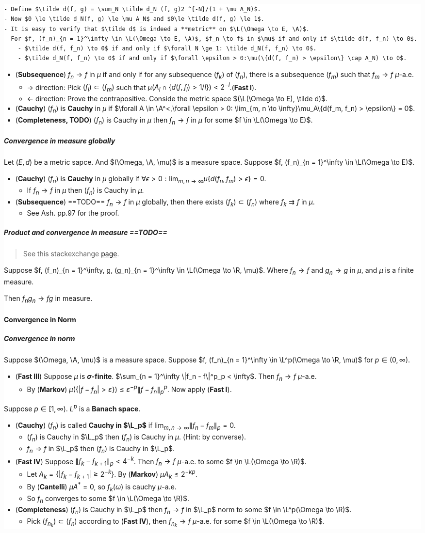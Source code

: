     - Define $\tilde d(f, g) = \sum_N \tilde d_N (f, g)2 ^{-N}/(1 + \mu A_N)$.
    - Now $0 \le \tilde d_N(f, g) \le \mu A_N$ and $0\le \tilde d(f, g) \le 1$.
    - It is easy to verify that $\tilde d$ is indeed a **metric** on $\L(\Omega \to E, \A)$.
    - For $f, (f_n)_{n = 1}^\infty \in \L(\Omega \to E, \A)$, $f_n \to f$ in $\mu$ if and only if $\tilde d(f, f_n) \to 0$.
        - $\tilde d(f, f_n) \to 0$ if and only if $\forall N \ge 1: \tilde d_N(f, f_n) \to 0$.
        - $\tilde d_N(f, f_n) \to 0$ if and only if $\forall \epsilon > 0:\mu(\{d(f, f_n) > \epsilon\} \cap A_N) \to 0$.
- (**Subsequence**) $f_n \to f$ in $\mu$ if and only if for any subsequence $(f_{k})$ of $(f_n)$, there is a subsequence $(f_m)$ such that $f_m \to f$ $\mu$-a.e.
    - $\to$ direction: Pick $(f_l) \subset (f_m)$ such that $\mu(A_l \cap \{d(f, f_l) > 1/l\}) < 2^{-l}$.(**Fast I**).
    - $\leftarrow$ direction: Prove the contrapositive. Conside the metric space $(\L(\Omega \to E), \tilde d)$.
- (**Cauchy**) $(f_n)$ is **Cauchy** in $\mu$ if $\forall A \in \A^<,\forall \epsilon > 0: \lim_{m, n \to \infty}\mu_A\{d(f_m, f_n) > \epsilon\} = 0$.
- (**Completeness, TODO**) $(f_n)$ is Cauchy in $\mu$ then $f_n \to f$ in $\mu$ for some $f \in \L(\Omega \to E)$.

##### Convergence in measure globally

Let $(E, d)$ be a metric sapce. And $(\Omega, \A, \mu)$ is a measure space. Suppose $f, (f_n)_{n = 1}^\infty \in \L(\Omega \to E)$.

- (**Cauchy**) $(f_n)$ is **Cauchy** in $\mu$ globally if $\forall \epsilon > 0: \lim_{m, n \to \infty} \mu\{d(f_n, f_m) > \epsilon\} = 0$.
  - If $f_n \to f$ in $\mu$ then $(f_n)$ is Cauchy in $\mu$.
- (**Subsequence**) ==TODO== $f_n \to f$ in $\mu$ globally, then there exists $(f_k) \subset (f_n)$ where $f_k \rightrightarrows f$ in $\mu$.
  - See Ash. pp.97 for the proof.

##### Product and convergence in measure ==TODO==

> See this stackexchange [page](https://math.stackexchange.com/questions/456393/convergence-in-measure-of-products).

Suppose $f, (f_n)_{n = 1}^\infty, g, (g_n)_{n = 1}^\infty \in \L(\Omega \to \R, \mu)$. Where $f_n \to f$ and $g_n \to g$ in $\mu$, and $\mu$ is a finite measure.

Then $f_n g_n \to fg$ in measure.

#### Convergence in Norm

##### Convergence in norm

Suppose $(\Omega, \A, \mu)$ is a measure space. Suppose $f, (f_n)_{n = 1}^\infty \in \L^p(\Omega \to \R, \mu)$ for $p \in (0, \infty)$.

- (**Fast III**) Suppose $\mu$ is **$\sigma$-finite**. $\sum_{n = 1}^\infty \|f_n - f\|^p_p < \infty$. Then $f_n \to f$ $\mu$-a.e.
  - By (**Markov**) $\mu(\{|f-f_{n}|>\varepsilon\}) \leq \varepsilon^{-p}\|f-f_{n}\|_{p}^{p}$. Now apply (**Fast I**).

Suppose $p \in [1, \infty)$. $L^p$ is a **Banach space**.

- (**Cauchy**) $(f_n)$ is called **Cauchy in $\L_p$** if $\lim_{m, n \to \infty} \|f_n - f_m\|_p = 0$.
    - $(f_n)$ is Cauchy in $\L_p$ then $(f_n)$ is Cauchy in $\mu$. (Hint: by converse).
    - $f_n \to f$ in $\L_p$ then $(f_n)$ is Cauchy in $\L_p$.
- (**Fast IV**) Suppose $\|f_k - f_{k + 1}\|_p < 4^{-k}$. Then $f_n \to f$ $\mu$-a.e. to some $f \in \L(\Omega \to \R)$.
    - Let $A_k = \{|f_k - f_{k + 1}| \ge 2^{-k}\}$. By (**Markov**) $\mu A_k \le 2^{-kp}$.
    - By (**Cantelli**) $\mu A^* = 0$, so $f_k(\omega)$ is cauchy $\mu$-a.e.
    - So $f_n$ converges to some $f \in \L(\Omega \to \R)$.
- (**Completeness**) $(f_n)$ is Cauchy in $\L_p$ then $f_n \to f$ in $\L_p$ norm to some $f \in \L^p(\Omega \to \R)$.
    - Pick $(f_{n_k}) \subset (f_n)$ according to (**Fast IV**), then $f_{n_k} \to f$ $\mu$-a.e. for some $f \in \L(\Omega \to \R)$.